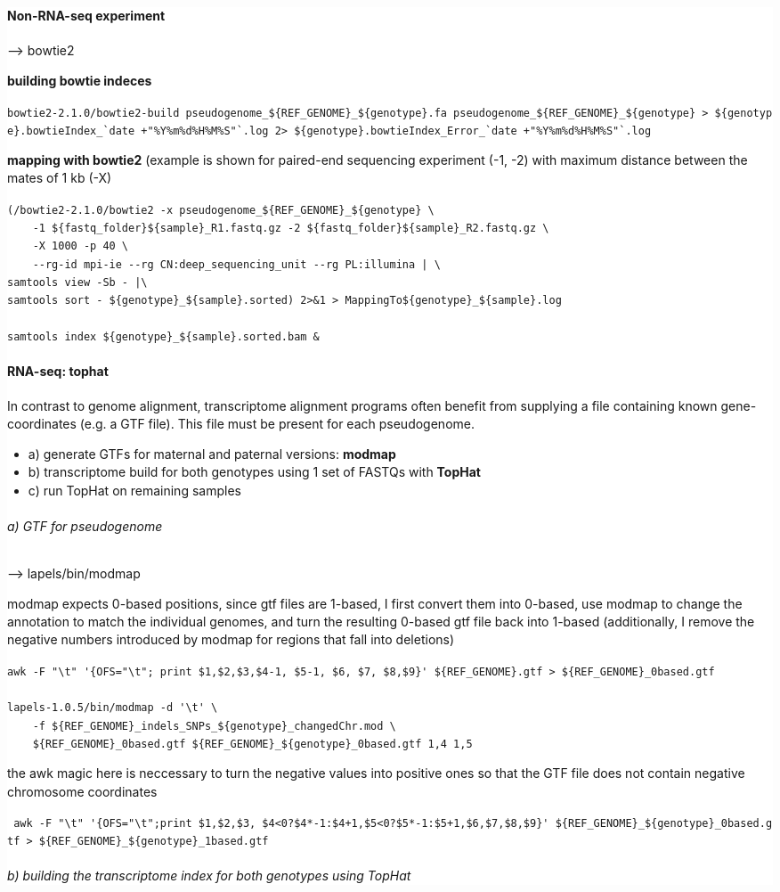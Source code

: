 #### Non-RNA-seq experiment

--> bowtie2

**building bowtie indeces**

	bowtie2-2.1.0/bowtie2-build pseudogenome_${REF_GENOME}_${genotype}.fa pseudogenome_${REF_GENOME}_${genotype} > ${genotype}.bowtieIndex_`date +"%Y%m%d%H%M%S"`.log 2> ${genotype}.bowtieIndex_Error_`date +"%Y%m%d%H%M%S"`.log

**mapping with bowtie2** (example is shown for paired-end sequencing experiment (-1, -2) with maximum distance between the mates of 1 kb (-X)

	(/bowtie2-2.1.0/bowtie2 -x pseudogenome_${REF_GENOME}_${genotype} \
		-1 ${fastq_folder}${sample}_R1.fastq.gz -2 ${fastq_folder}${sample}_R2.fastq.gz \
		-X 1000 -p 40 \
		--rg-id mpi-ie --rg CN:deep_sequencing_unit --rg PL:illumina | \
	samtools view -Sb - |\
	samtools sort - ${genotype}_${sample}.sorted) 2>&1 > MappingTo${genotype}_${sample}.log

    samtools index ${genotype}_${sample}.sorted.bam &
  
#### RNA-seq: tophat

In contrast to genome alignment, transcriptome alignment programs often benefit from supplying a file containing known gene-coordinates (e.g. a GTF file). This file must be present for each pseudogenome.

* a) generate GTFs for maternal and paternal versions: **modmap**
* b) transcriptome build for both genotypes using 1 set of FASTQs with **TopHat**
* c) run TopHat on remaining samples

###### a) GTF for pseudogenome

--> lapels/bin/modmap

modmap expects 0-based positions, since gtf files are 1-based, I first convert them into 0-based, use modmap to change the annotation to match the individual genomes, and turn the resulting 0-based gtf file back into 1-based (additionally, I remove the negative numbers introduced by modmap for regions that fall into deletions)

    awk -F "\t" '{OFS="\t"; print $1,$2,$3,$4-1, $5-1, $6, $7, $8,$9}' ${REF_GENOME}.gtf > ${REF_GENOME}_0based.gtf
    
    lapels-1.0.5/bin/modmap -d '\t' \
		-f ${REF_GENOME}_indels_SNPs_${genotype}_changedChr.mod	\
		${REF_GENOME}_0based.gtf ${REF_GENOME}_${genotype}_0based.gtf 1,4 1,5

the awk magic here is neccessary to turn the negative values into positive ones so that the GTF file does not contain negative chromosome coordinates 

     awk -F "\t" '{OFS="\t";print $1,$2,$3, $4<0?$4*-1:$4+1,$5<0?$5*-1:$5+1,$6,$7,$8,$9}' ${REF_GENOME}_${genotype}_0based.gtf > ${REF_GENOME}_${genotype}_1based.gtf
    

###### b) building the transcriptome index for both genotypes using TopHat
